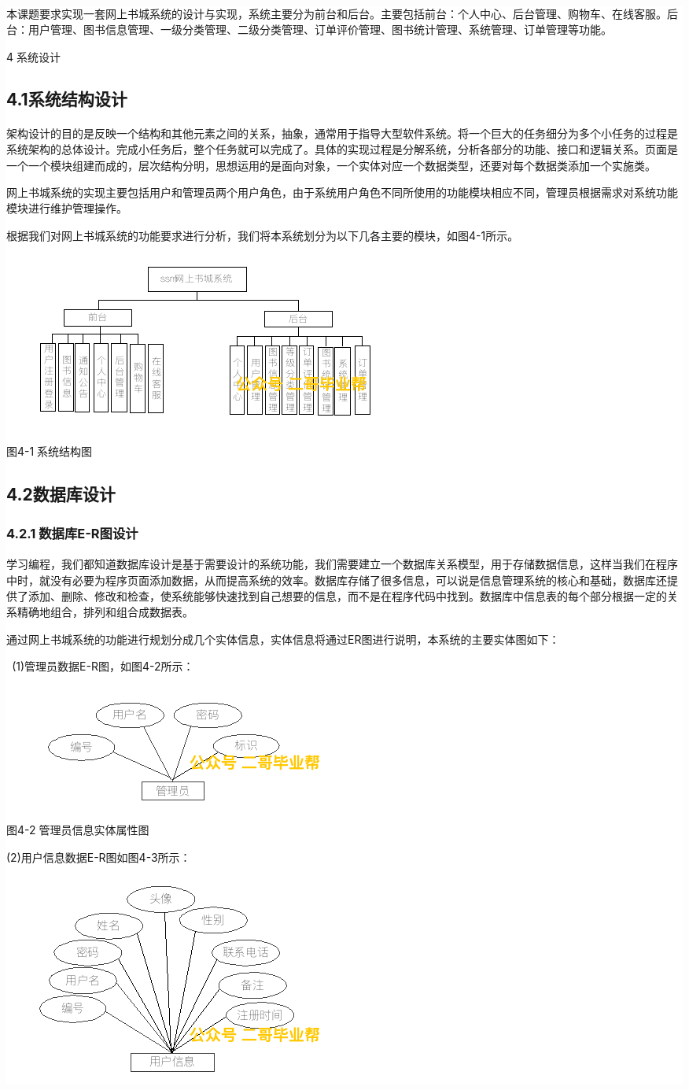本课题要求实现一套网上书城系统的设计与实现，系统主要分为前台和后台。主要包括前台：个人中心、后台管理、购物车、在线客服。后台：用户管理、图书信息管理、一级分类管理、二级分类管理、订单评价管理、图书统计管理、系统管理、订单管理等功能。

4 系统设计
## 4.1系统结构设计
架构设计的目的是反映一个结构和其他元素之间的关系，抽象，通常用于指导大型软件系统。将一个巨大的任务细分为多个小任务的过程是系统架构的总体设计。完成小任务后，整个任务就可以完成了。具体的实现过程是分解系统，分析各部分的功能、接口和逻辑关系。页面是一个一个模块组建而成的，层次结构分明，思想运用的是面向对象，一个实体对应一个数据类型，还要对每个数据类添加一个实施类。

网上书城系统的实现主要包括用户和管理员两个用户角色，由于系统用户角色不同所使用的功能模块相应不同，管理员根据需求对系统功能模块进行维护管理操作。

根据我们对网上书城系统的功能要求进行分析，我们将本系统划分为以下几各主要的模块，如图4-1所示。

![](/md/blog.004.png)

图4-1 系统结构图
## 4.2数据库设计
### 4.2.1 数据库E-R图设计
学习编程，我们都知道数据库设计是基于需要设计的系统功能，我们需要建立一个数据库关系模型，用于存储数据信息，这样当我们在程序中时，就没有必要为程序页面添加数据，从而提高系统的效率。数据库存储了很多信息，可以说是信息管理系统的核心和基础，数据库还提供了添加、删除、修改和检查，使系统能够快速找到自己想要的信息，而不是在程序代码中找到。数据库中信息表的每个部分根据一定的关系精确地组合，排列和组合成数据表。 

通过网上书城系统的功能进行规划分成几个实体信息，实体信息将通过ER图进行说明，本系统的主要实体图如下：

` `(1)管理员数据E-R图，如图4-2所示：

![](/md/blog.005.png)

图4-2 管理员信息实体属性图

(2)用户信息数据E-R图如图4-3所示：

![](/md/blog.006.png)